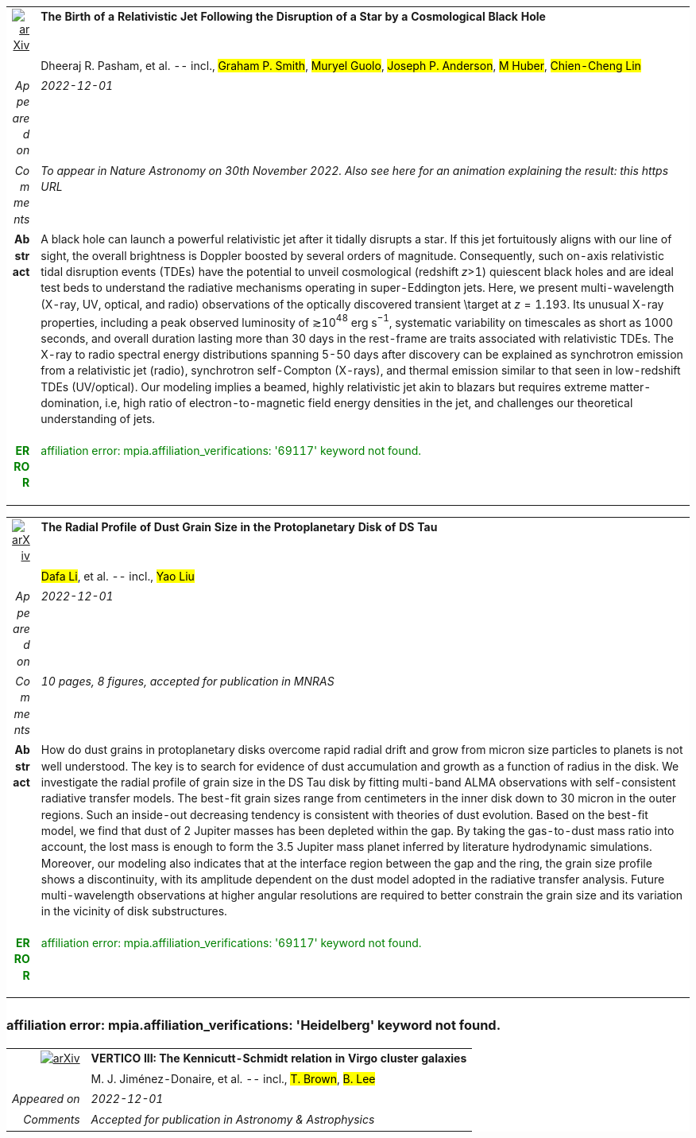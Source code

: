 |||
|---:|:---|
| [![arXiv](https://img.shields.io/badge/arXiv-arXiv:2211.16537-b31b1b.svg)](https://arxiv.org/abs/arXiv:2211.16537) | **The Birth of a Relativistic Jet Following the Disruption of a Star by a  Cosmological Black Hole**  |
|| Dheeraj R. Pasham, et al. -- incl., <mark>Graham P. Smith</mark>, <mark>Muryel Guolo</mark>, <mark>Joseph P. Anderson</mark>, <mark>M Huber</mark>, <mark>Chien-Cheng Lin</mark> |
|*Appeared on*| *2022-12-01*|
|*Comments*| *To appear in Nature Astronomy on 30th November 2022. Also see here for an animation explaining the result: this https URL*|
|**Abstract**| A black hole can launch a powerful relativistic jet after it tidally disrupts a star. If this jet fortuitously aligns with our line of sight, the overall brightness is Doppler boosted by several orders of magnitude. Consequently, such on-axis relativistic tidal disruption events (TDEs) have the potential to unveil cosmological (redshift $z>$1) quiescent black holes and are ideal test beds to understand the radiative mechanisms operating in super-Eddington jets. Here, we present multi-wavelength (X-ray, UV, optical, and radio) observations of the optically discovered transient \target at $z=1.193$. Its unusual X-ray properties, including a peak observed luminosity of $\gtrsim$10$^{48}$ erg s$^{-1}$, systematic variability on timescales as short as 1000 seconds, and overall duration lasting more than 30 days in the rest-frame are traits associated with relativistic TDEs. The X-ray to radio spectral energy distributions spanning 5-50 days after discovery can be explained as synchrotron emission from a relativistic jet (radio), synchrotron self-Compton (X-rays), and thermal emission similar to that seen in low-redshift TDEs (UV/optical). Our modeling implies a beamed, highly relativistic jet akin to blazars but requires extreme matter-domination, i.e, high ratio of electron-to-magnetic field energy densities in the jet, and challenges our theoretical understanding of jets. |
|<p style="color:green"> **ERROR** </p>| <p style="color:green">affiliation error: mpia.affiliation_verifications: '69117' keyword not found.</p> |


|||
|---:|:---|
| [![arXiv](https://img.shields.io/badge/arXiv-arXiv:2211.16833-b31b1b.svg)](https://arxiv.org/abs/arXiv:2211.16833) | **The Radial Profile of Dust Grain Size in the Protoplanetary Disk of DS  Tau**  |
|| <mark>Dafa Li</mark>, et al. -- incl., <mark>Yao Liu</mark> |
|*Appeared on*| *2022-12-01*|
|*Comments*| *10 pages, 8 figures, accepted for publication in MNRAS*|
|**Abstract**| How do dust grains in protoplanetary disks overcome rapid radial drift and grow from micron size particles to planets is not well understood. The key is to search for evidence of dust accumulation and growth as a function of radius in the disk. We investigate the radial profile of grain size in the DS Tau disk by fitting multi-band ALMA observations with self-consistent radiative transfer models. The best-fit grain sizes range from centimeters in the inner disk down to 30 micron in the outer regions. Such an inside-out decreasing tendency is consistent with theories of dust evolution. Based on the best-fit model, we find that dust of 2 Jupiter masses has been depleted within the gap. By taking the gas-to-dust mass ratio into account, the lost mass is enough to form the 3.5 Jupiter mass planet inferred by literature hydrodynamic simulations. Moreover, our modeling also indicates that at the interface region between the gap and the ring, the grain size profile shows a discontinuity, with its amplitude dependent on the dust model adopted in the radiative transfer analysis. Future multi-wavelength observations at higher angular resolutions are required to better constrain the grain size and its variation in the vicinity of disk substructures. |
|<p style="color:green"> **ERROR** </p>| <p style="color:green">affiliation error: mpia.affiliation_verifications: '69117' keyword not found.</p> |

### affiliation error: mpia.affiliation_verifications: 'Heidelberg' keyword not found. 


|||
|---:|:---|
| [![arXiv](https://img.shields.io/badge/arXiv-arXiv:2211.16521-b31b1b.svg)](https://arxiv.org/abs/arXiv:2211.16521) | **VERTICO III: The Kennicutt-Schmidt relation in Virgo cluster galaxies**  |
|| M. J. Jiménez-Donaire, et al. -- incl., <mark>T. Brown</mark>, <mark>B. Lee</mark> |
|*Appeared on*| *2022-12-01*|
|*Comments*| *Accepted for publication in Astronomy & Astrophysics*|